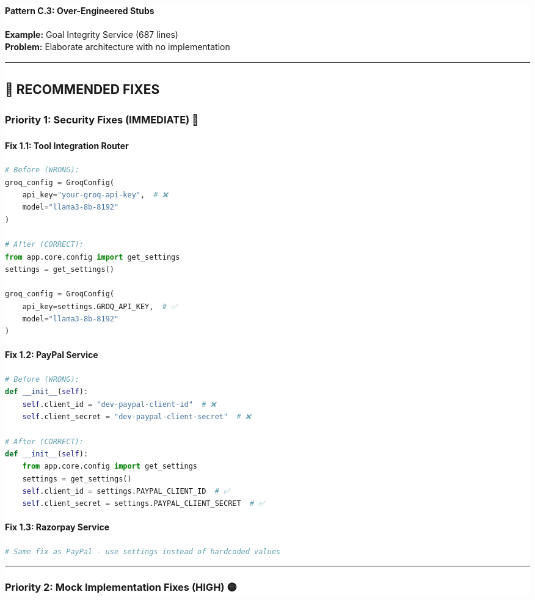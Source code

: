 #### **Pattern C.3: Over-Engineered Stubs**
**Example:** Goal Integrity Service (687 lines)  
**Problem:** Elaborate architecture with no implementation

---

## 🔧 RECOMMENDED FIXES

### Priority 1: Security Fixes (IMMEDIATE) 🔴

#### **Fix 1.1: Tool Integration Router**
```python
# Before (WRONG):
groq_config = GroqConfig(
    api_key="your-groq-api-key",  # ❌
    model="llama3-8b-8192"
)

# After (CORRECT):
from app.core.config import get_settings
settings = get_settings()

groq_config = GroqConfig(
    api_key=settings.GROQ_API_KEY,  # ✅
    model="llama3-8b-8192"
)
```

#### **Fix 1.2: PayPal Service**
```python
# Before (WRONG):
def __init__(self):
    self.client_id = "dev-paypal-client-id"  # ❌
    self.client_secret = "dev-paypal-client-secret"  # ❌

# After (CORRECT):
def __init__(self):
    from app.core.config import get_settings
    settings = get_settings()
    self.client_id = settings.PAYPAL_CLIENT_ID  # ✅
    self.client_secret = settings.PAYPAL_CLIENT_SECRET  # ✅
```

#### **Fix 1.3: Razorpay Service**
```python
# Same fix as PayPal - use settings instead of hardcoded values
```

---

### Priority 2: Mock Implementation Fixes (HIGH) 🟡
